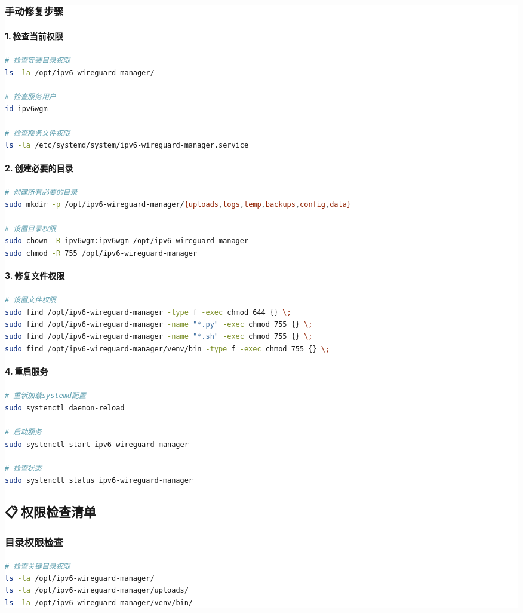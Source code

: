 ### 手动修复步骤

#### 1. 检查当前权限
```bash
# 检查安装目录权限
ls -la /opt/ipv6-wireguard-manager/

# 检查服务用户
id ipv6wgm

# 检查服务文件权限
ls -la /etc/systemd/system/ipv6-wireguard-manager.service
```

#### 2. 创建必要的目录
```bash
# 创建所有必要的目录
sudo mkdir -p /opt/ipv6-wireguard-manager/{uploads,logs,temp,backups,config,data}

# 设置目录权限
sudo chown -R ipv6wgm:ipv6wgm /opt/ipv6-wireguard-manager
sudo chmod -R 755 /opt/ipv6-wireguard-manager
```

#### 3. 修复文件权限
```bash
# 设置文件权限
sudo find /opt/ipv6-wireguard-manager -type f -exec chmod 644 {} \;
sudo find /opt/ipv6-wireguard-manager -name "*.py" -exec chmod 755 {} \;
sudo find /opt/ipv6-wireguard-manager -name "*.sh" -exec chmod 755 {} \;
sudo find /opt/ipv6-wireguard-manager/venv/bin -type f -exec chmod 755 {} \;
```

#### 4. 重启服务
```bash
# 重新加载systemd配置
sudo systemctl daemon-reload

# 启动服务
sudo systemctl start ipv6-wireguard-manager

# 检查状态
sudo systemctl status ipv6-wireguard-manager
```

## 📋 权限检查清单

### 目录权限检查
```bash
# 检查关键目录权限
ls -la /opt/ipv6-wireguard-manager/
ls -la /opt/ipv6-wireguard-manager/uploads/
ls -la /opt/ipv6-wireguard-manager/venv/bin/
```
